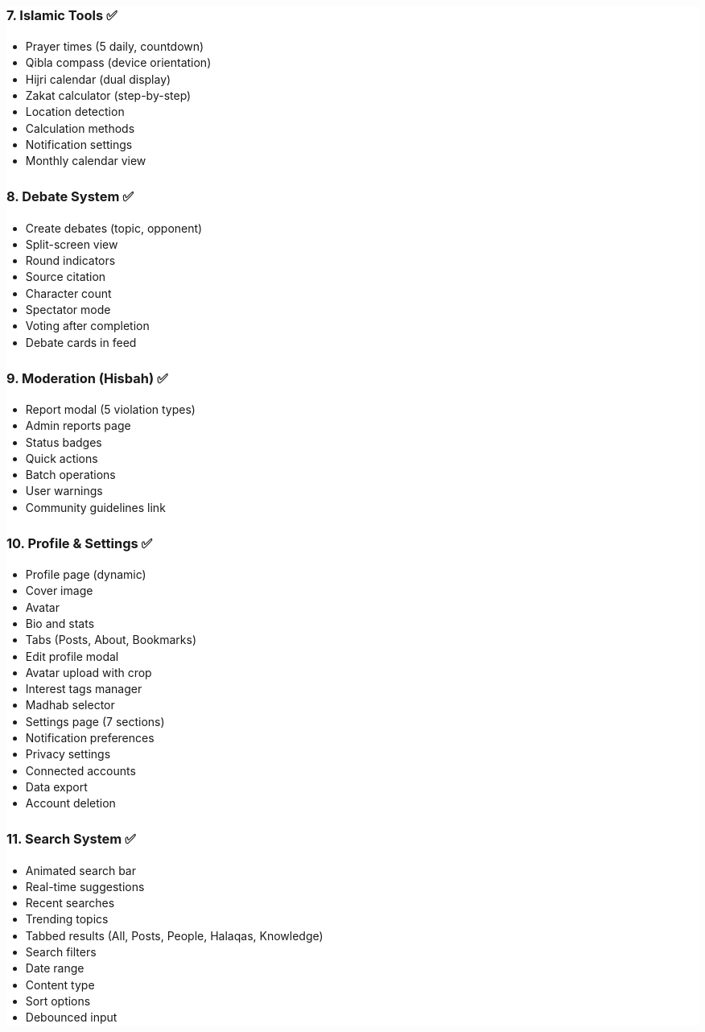 ### **7. Islamic Tools** ✅
- Prayer times (5 daily, countdown)
- Qibla compass (device orientation)
- Hijri calendar (dual display)
- Zakat calculator (step-by-step)
- Location detection
- Calculation methods
- Notification settings
- Monthly calendar view

### **8. Debate System** ✅
- Create debates (topic, opponent)
- Split-screen view
- Round indicators
- Source citation
- Character count
- Spectator mode
- Voting after completion
- Debate cards in feed

### **9. Moderation (Hisbah)** ✅
- Report modal (5 violation types)
- Admin reports page
- Status badges
- Quick actions
- Batch operations
- User warnings
- Community guidelines link

### **10. Profile & Settings** ✅
- Profile page (dynamic)
- Cover image
- Avatar
- Bio and stats
- Tabs (Posts, About, Bookmarks)
- Edit profile modal
- Avatar upload with crop
- Interest tags manager
- Madhab selector
- Settings page (7 sections)
- Notification preferences
- Privacy settings
- Connected accounts
- Data export
- Account deletion

### **11. Search System** ✅
- Animated search bar
- Real-time suggestions
- Recent searches
- Trending topics
- Tabbed results (All, Posts, People, Halaqas, Knowledge)
- Search filters
- Date range
- Content type
- Sort options
- Debounced input
